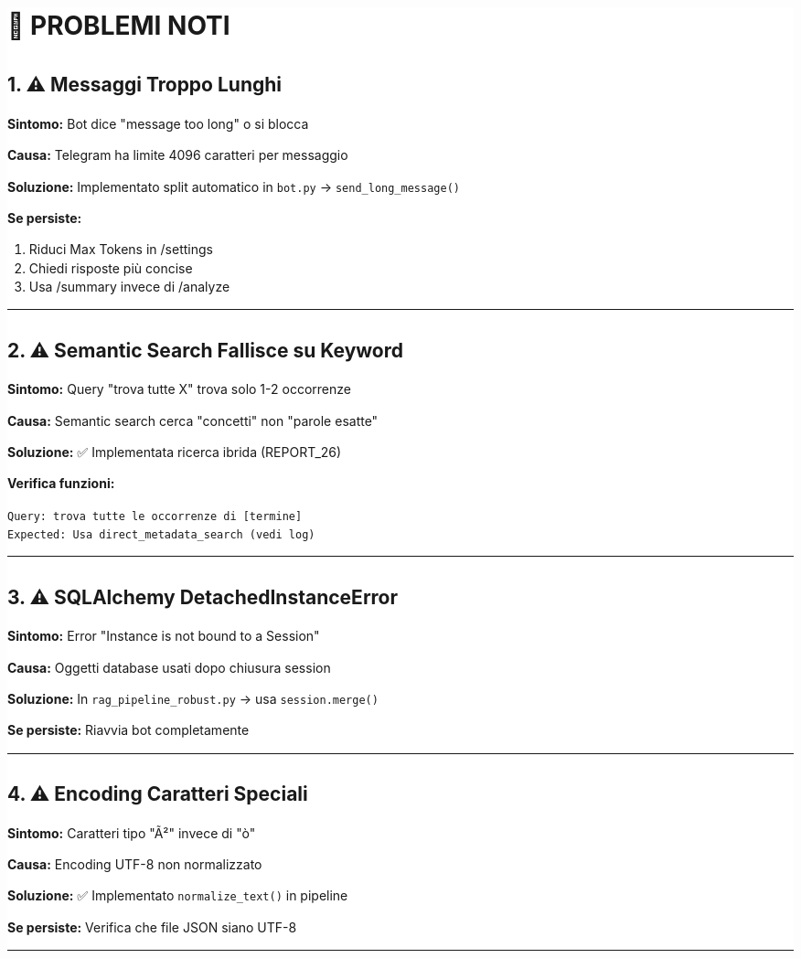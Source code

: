 
# 🐛 PROBLEMI NOTI

## 1. ⚠️ Messaggi Troppo Lunghi

**Sintomo:** Bot dice "message too long" o si blocca

**Causa:** Telegram ha limite 4096 caratteri per messaggio

**Soluzione:** Implementato split automatico in `bot.py` → `send_long_message()`

**Se persiste:**
1. Riduci Max Tokens in /settings
2. Chiedi risposte più concise
3. Usa /summary invece di /analyze

---

## 2. ⚠️ Semantic Search Fallisce su Keyword

**Sintomo:** Query "trova tutte X" trova solo 1-2 occorrenze

**Causa:** Semantic search cerca "concetti" non "parole esatte"

**Soluzione:** ✅ Implementata ricerca ibrida (REPORT_26)

**Verifica funzioni:**
```
Query: trova tutte le occorrenze di [termine]
Expected: Usa direct_metadata_search (vedi log)
```

---

## 3. ⚠️ SQLAlchemy DetachedInstanceError

**Sintomo:** Error "Instance is not bound to a Session"

**Causa:** Oggetti database usati dopo chiusura session

**Soluzione:** In `rag_pipeline_robust.py` → usa `session.merge()`

**Se persiste:** Riavvia bot completamente

---

## 4. ⚠️ Encoding Caratteri Speciali

**Sintomo:** Caratteri tipo "Ã²" invece di "ò"

**Causa:** Encoding UTF-8 non normalizzato

**Soluzione:** ✅ Implementato `normalize_text()` in pipeline

**Se persiste:** Verifica che file JSON siano UTF-8

---